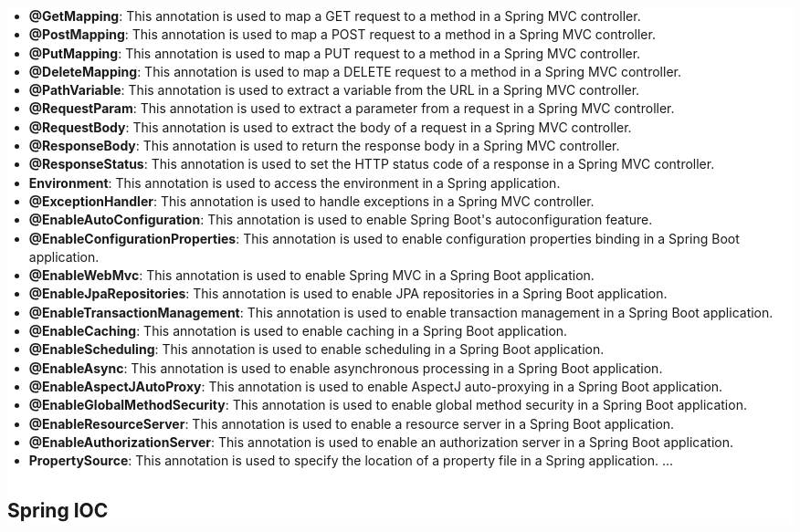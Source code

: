 - **@GetMapping**: This annotation is used to map a GET request to a method in a Spring MVC controller.
- **@PostMapping**: This annotation is used to map a POST request to a method in a Spring MVC controller.
- **@PutMapping**: This annotation is used to map a PUT request to a method in a Spring MVC controller.
- **@DeleteMapping**: This annotation is used to map a DELETE request to a method in a Spring MVC controller.
- **@PathVariable**: This annotation is used to extract a variable from the URL in a Spring MVC controller.
- **@RequestParam**: This annotation is used to extract a parameter from a request in a Spring MVC controller.
- **@RequestBody**: This annotation is used to extract the body of a request in a Spring MVC controller.
- **@ResponseBody**: This annotation is used to return the response body in a Spring MVC controller.
- **@ResponseStatus**: This annotation is used to set the HTTP status code of a response in a Spring MVC controller.
- **Environment**: This annotation is used to access the environment in a Spring application.
- **@ExceptionHandler**: This annotation is used to handle exceptions in a Spring MVC controller.
- **@EnableAutoConfiguration**: This annotation is used to enable Spring Boot's autoconfiguration feature.
- **@EnableConfigurationProperties**: This annotation is used to enable configuration properties binding in a Spring
  Boot application.
- **@EnableWebMvc**: This annotation is used to enable Spring MVC in a Spring Boot application.
- **@EnableJpaRepositories**: This annotation is used to enable JPA repositories in a Spring Boot application.
- **@EnableTransactionManagement**: This annotation is used to enable transaction management in a Spring Boot
  application.
- **@EnableCaching**: This annotation is used to enable caching in a Spring Boot application.
- **@EnableScheduling**: This annotation is used to enable scheduling in a Spring Boot application.
- **@EnableAsync**: This annotation is used to enable asynchronous processing in a Spring Boot application.
- **@EnableAspectJAutoProxy**: This annotation is used to enable AspectJ auto-proxying in a Spring Boot application.
- **@EnableGlobalMethodSecurity**: This annotation is used to enable global method security in a Spring Boot
  application.
- **@EnableResourceServer**: This annotation is used to enable a resource server in a Spring Boot application.
- **@EnableAuthorizationServer**: This annotation is used to enable an authorization server in a Spring Boot
  application.
- **PropertySource**: This annotation is used to specify the location of a property file in a Spring application.
  ...

## Spring IOC
